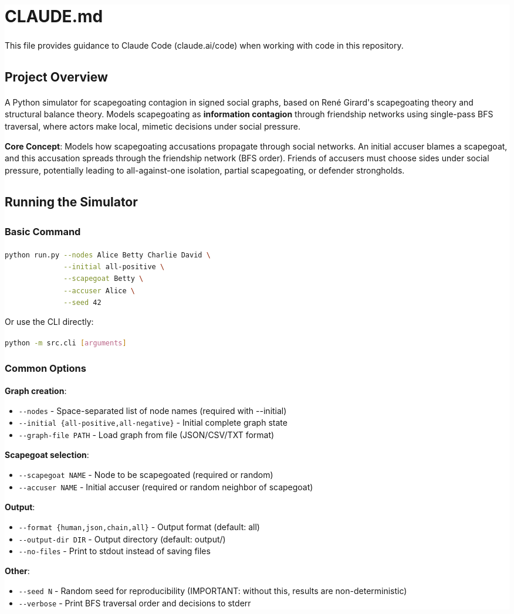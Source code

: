 # CLAUDE.md

This file provides guidance to Claude Code (claude.ai/code) when working with code in this repository.

## Project Overview

A Python simulator for scapegoating contagion in signed social graphs, based on René Girard's scapegoating theory and structural balance theory. Models scapegoating as **information contagion** through friendship networks using single-pass BFS traversal, where actors make local, mimetic decisions under social pressure.

**Core Concept**: Models how scapegoating accusations propagate through social networks. An initial accuser blames a scapegoat, and this accusation spreads through the friendship network (BFS order). Friends of accusers must choose sides under social pressure, potentially leading to all-against-one isolation, partial scapegoating, or defender strongholds.

## Running the Simulator

### Basic Command

```bash
python run.py --nodes Alice Betty Charlie David \
              --initial all-positive \
              --scapegoat Betty \
              --accuser Alice \
              --seed 42
```

Or use the CLI directly:

```bash
python -m src.cli [arguments]
```

### Common Options

**Graph creation**:
- `--nodes` - Space-separated list of node names (required with --initial)
- `--initial {all-positive,all-negative}` - Initial complete graph state
- `--graph-file PATH` - Load graph from file (JSON/CSV/TXT format)

**Scapegoat selection**:
- `--scapegoat NAME` - Node to be scapegoated (required or random)
- `--accuser NAME` - Initial accuser (required or random neighbor of scapegoat)

**Output**:
- `--format {human,json,chain,all}` - Output format (default: all)
- `--output-dir DIR` - Output directory (default: output/)
- `--no-files` - Print to stdout instead of saving files

**Other**:
- `--seed N` - Random seed for reproducibility (IMPORTANT: without this, results are non-deterministic)
- `--verbose` - Print BFS traversal order and decisions to stderr
